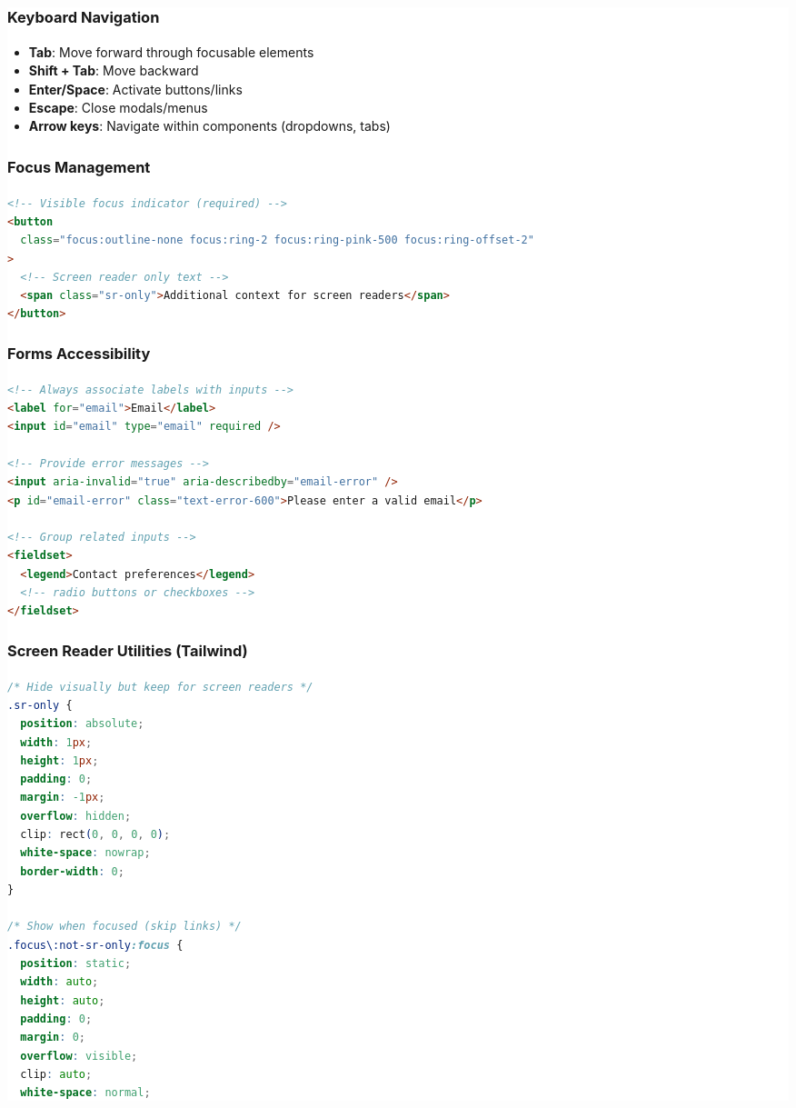 
### Keyboard Navigation

- **Tab**: Move forward through focusable elements
- **Shift + Tab**: Move backward
- **Enter/Space**: Activate buttons/links
- **Escape**: Close modals/menus
- **Arrow keys**: Navigate within components (dropdowns, tabs)

### Focus Management

```html
<!-- Visible focus indicator (required) -->
<button
  class="focus:outline-none focus:ring-2 focus:ring-pink-500 focus:ring-offset-2"
>
  <!-- Screen reader only text -->
  <span class="sr-only">Additional context for screen readers</span>
</button>
```

### Forms Accessibility

```html
<!-- Always associate labels with inputs -->
<label for="email">Email</label>
<input id="email" type="email" required />

<!-- Provide error messages -->
<input aria-invalid="true" aria-describedby="email-error" />
<p id="email-error" class="text-error-600">Please enter a valid email</p>

<!-- Group related inputs -->
<fieldset>
  <legend>Contact preferences</legend>
  <!-- radio buttons or checkboxes -->
</fieldset>
```

### Screen Reader Utilities (Tailwind)

```css
/* Hide visually but keep for screen readers */
.sr-only {
  position: absolute;
  width: 1px;
  height: 1px;
  padding: 0;
  margin: -1px;
  overflow: hidden;
  clip: rect(0, 0, 0, 0);
  white-space: nowrap;
  border-width: 0;
}

/* Show when focused (skip links) */
.focus\:not-sr-only:focus {
  position: static;
  width: auto;
  height: auto;
  padding: 0;
  margin: 0;
  overflow: visible;
  clip: auto;
  white-space: normal;
```